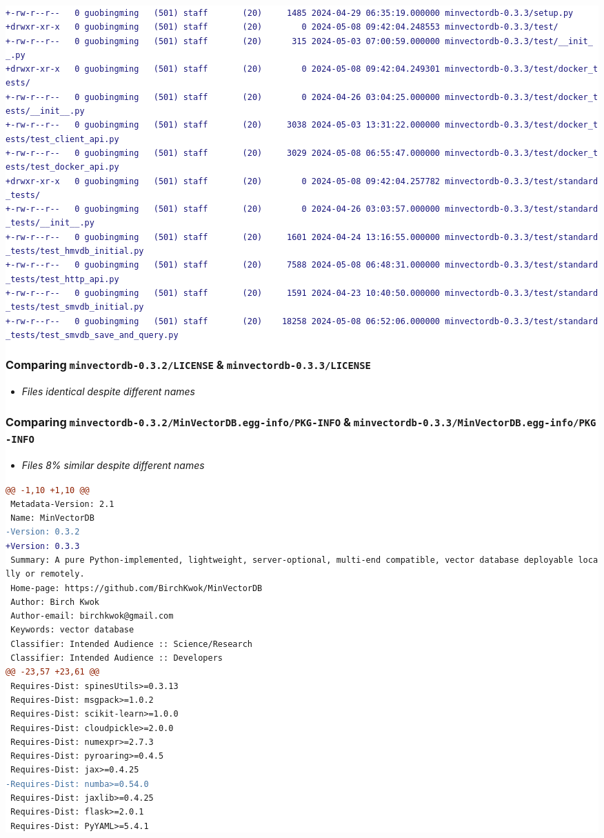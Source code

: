 ```diff
+-rw-r--r--   0 guobingming   (501) staff       (20)     1485 2024-04-29 06:35:19.000000 minvectordb-0.3.3/setup.py
+drwxr-xr-x   0 guobingming   (501) staff       (20)        0 2024-05-08 09:42:04.248553 minvectordb-0.3.3/test/
+-rw-r--r--   0 guobingming   (501) staff       (20)      315 2024-05-03 07:00:59.000000 minvectordb-0.3.3/test/__init__.py
+drwxr-xr-x   0 guobingming   (501) staff       (20)        0 2024-05-08 09:42:04.249301 minvectordb-0.3.3/test/docker_tests/
+-rw-r--r--   0 guobingming   (501) staff       (20)        0 2024-04-26 03:04:25.000000 minvectordb-0.3.3/test/docker_tests/__init__.py
+-rw-r--r--   0 guobingming   (501) staff       (20)     3038 2024-05-03 13:31:22.000000 minvectordb-0.3.3/test/docker_tests/test_client_api.py
+-rw-r--r--   0 guobingming   (501) staff       (20)     3029 2024-05-08 06:55:47.000000 minvectordb-0.3.3/test/docker_tests/test_docker_api.py
+drwxr-xr-x   0 guobingming   (501) staff       (20)        0 2024-05-08 09:42:04.257782 minvectordb-0.3.3/test/standard_tests/
+-rw-r--r--   0 guobingming   (501) staff       (20)        0 2024-04-26 03:03:57.000000 minvectordb-0.3.3/test/standard_tests/__init__.py
+-rw-r--r--   0 guobingming   (501) staff       (20)     1601 2024-04-24 13:16:55.000000 minvectordb-0.3.3/test/standard_tests/test_hmvdb_initial.py
+-rw-r--r--   0 guobingming   (501) staff       (20)     7588 2024-05-08 06:48:31.000000 minvectordb-0.3.3/test/standard_tests/test_http_api.py
+-rw-r--r--   0 guobingming   (501) staff       (20)     1591 2024-04-23 10:40:50.000000 minvectordb-0.3.3/test/standard_tests/test_smvdb_initial.py
+-rw-r--r--   0 guobingming   (501) staff       (20)    18258 2024-05-08 06:52:06.000000 minvectordb-0.3.3/test/standard_tests/test_smvdb_save_and_query.py
```

### Comparing `minvectordb-0.3.2/LICENSE` & `minvectordb-0.3.3/LICENSE`

 * *Files identical despite different names*

### Comparing `minvectordb-0.3.2/MinVectorDB.egg-info/PKG-INFO` & `minvectordb-0.3.3/MinVectorDB.egg-info/PKG-INFO`

 * *Files 8% similar despite different names*

```diff
@@ -1,10 +1,10 @@
 Metadata-Version: 2.1
 Name: MinVectorDB
-Version: 0.3.2
+Version: 0.3.3
 Summary: A pure Python-implemented, lightweight, server-optional, multi-end compatible, vector database deployable locally or remotely.
 Home-page: https://github.com/BirchKwok/MinVectorDB
 Author: Birch Kwok
 Author-email: birchkwok@gmail.com
 Keywords: vector database
 Classifier: Intended Audience :: Science/Research
 Classifier: Intended Audience :: Developers
@@ -23,57 +23,61 @@
 Requires-Dist: spinesUtils>=0.3.13
 Requires-Dist: msgpack>=1.0.2
 Requires-Dist: scikit-learn>=1.0.0
 Requires-Dist: cloudpickle>=2.0.0
 Requires-Dist: numexpr>=2.7.3
 Requires-Dist: pyroaring>=0.4.5
 Requires-Dist: jax>=0.4.25
-Requires-Dist: numba>=0.54.0
 Requires-Dist: jaxlib>=0.4.25
 Requires-Dist: flask>=2.0.1
 Requires-Dist: PyYAML>=5.4.1
```